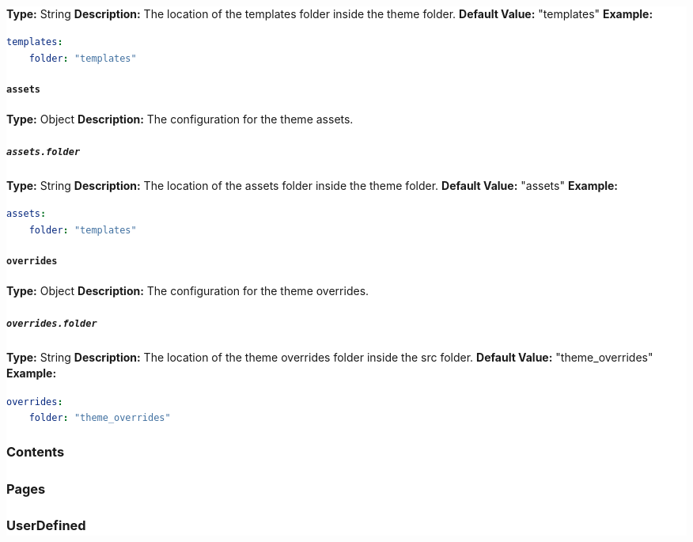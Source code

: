 **Type:** String
**Description:** The location of the templates folder inside the theme folder.
**Default Value:** "templates"
**Example:**

```yaml
templates:
    folder: "templates"
```

#### `assets`

**Type:** Object
**Description:** The configuration for the theme assets.


##### `assets.folder`

**Type:** String
**Description:** The location of the assets folder inside the theme folder.
**Default Value:** "assets"
**Example:**

```yaml
assets:
    folder: "templates"
```

#### `overrides`

**Type:** Object
**Description:** The configuration for the theme overrides.


##### `overrides.folder`

**Type:** String
**Description:** The location of the theme overrides folder inside the src folder.
**Default Value:** "theme_overrides"
**Example:**

```yaml
overrides:
    folder: "theme_overrides"
```

### Contents

### Pages

### UserDefined
